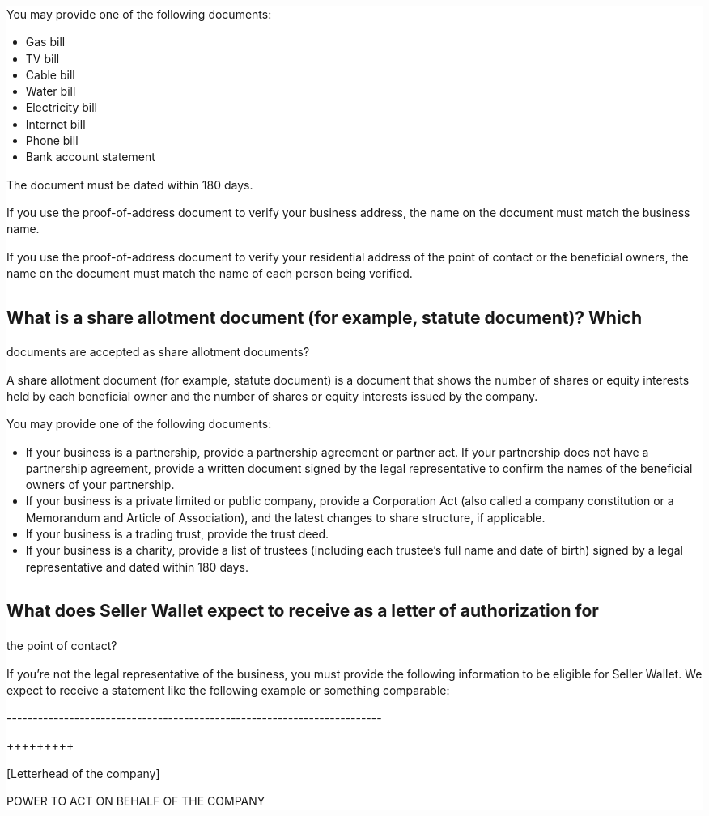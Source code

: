 You may provide one of the following documents:

  * Gas bill
  * TV bill
  * Cable bill
  * Water bill
  * Electricity bill
  * Internet bill
  * Phone bill
  * Bank account statement

The document must be dated within 180 days.

If you use the proof-of-address document to verify your business address, the
name on the document must match the business name.

If you use the proof-of-address document to verify your residential address of
the point of contact or the beneficial owners, the name on the document must
match the name of each person being verified.

## What is a share allotment document (for example, statute document)? Which
documents are accepted as share allotment documents?

A share allotment document (for example, statute document) is a document that
shows the number of shares or equity interests held by each beneficial owner
and the number of shares or equity interests issued by the company.

You may provide one of the following documents:

  * If your business is a partnership, provide a partnership agreement or partner act. If your partnership does not have a partnership agreement, provide a written document signed by the legal representative to confirm the names of the beneficial owners of your partnership.
  * If your business is a private limited or public company, provide a Corporation Act (also called a company constitution or a Memorandum and Article of Association), and the latest changes to share structure, if applicable.
  * If your business is a trading trust, provide the trust deed.
  * If your business is a charity, provide a list of trustees (including each trustee’s full name and date of birth) signed by a legal representative and dated within 180 days.

## What does Seller Wallet expect to receive as a letter of authorization for
the point of contact?

If you’re not the legal representative of the business, you must provide the
following information to be eligible for Seller Wallet. We expect to receive a
statement like the following example or something comparable:

\------------------------------------------------------------------------

+++++++++

[Letterhead of the company]

POWER TO ACT ON BEHALF OF THE COMPANY

